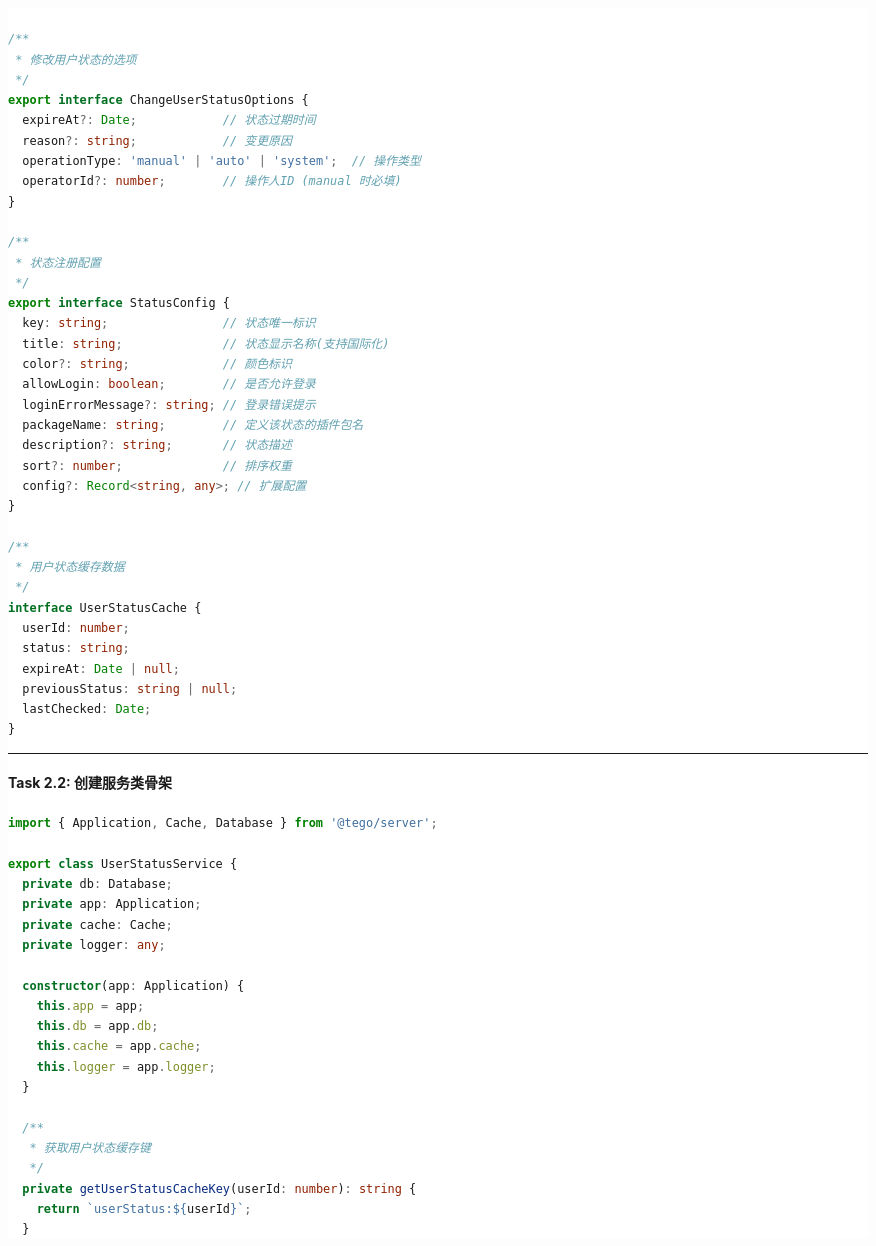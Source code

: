 ```typescript

/**
 * 修改用户状态的选项
 */
export interface ChangeUserStatusOptions {
  expireAt?: Date;            // 状态过期时间
  reason?: string;            // 变更原因
  operationType: 'manual' | 'auto' | 'system';  // 操作类型
  operatorId?: number;        // 操作人ID (manual 时必填)
}

/**
 * 状态注册配置
 */
export interface StatusConfig {
  key: string;                // 状态唯一标识
  title: string;              // 状态显示名称(支持国际化)
  color?: string;             // 颜色标识
  allowLogin: boolean;        // 是否允许登录
  loginErrorMessage?: string; // 登录错误提示
  packageName: string;        // 定义该状态的插件包名
  description?: string;       // 状态描述
  sort?: number;              // 排序权重
  config?: Record<string, any>; // 扩展配置
}

/**
 * 用户状态缓存数据
 */
interface UserStatusCache {
  userId: number;
  status: string;
  expireAt: Date | null;
  previousStatus: string | null;
  lastChecked: Date;
}
```

---

#### Task 2.2: 创建服务类骨架

```typescript
import { Application, Cache, Database } from '@tego/server';

export class UserStatusService {
  private db: Database;
  private app: Application;
  private cache: Cache;
  private logger: any;

  constructor(app: Application) {
    this.app = app;
    this.db = app.db;
    this.cache = app.cache;
    this.logger = app.logger;
  }

  /**
   * 获取用户状态缓存键
   */
  private getUserStatusCacheKey(userId: number): string {
    return `userStatus:${userId}`;
  }
```